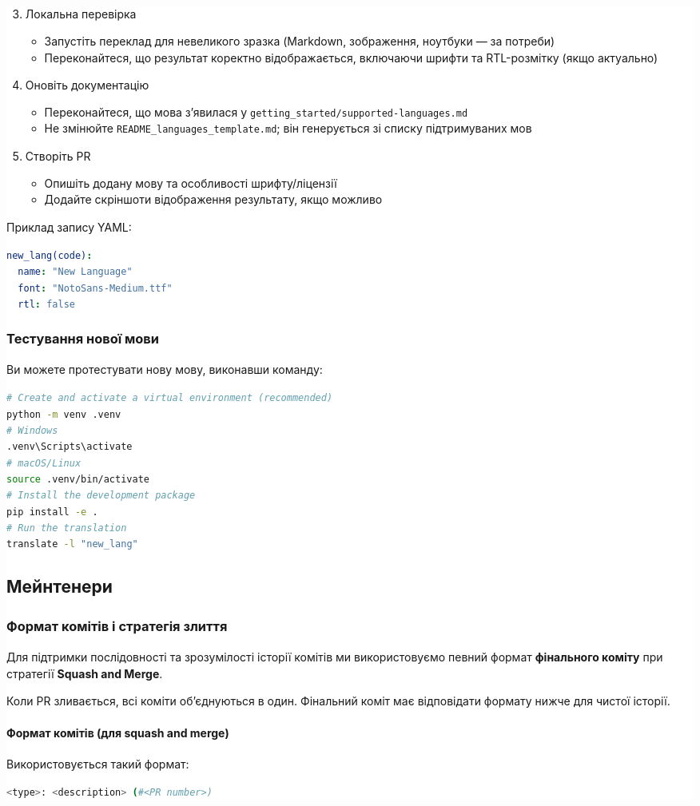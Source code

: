 3. Локальна перевірка
   - Запустіть переклад для невеликого зразка (Markdown, зображення, ноутбуки — за потреби)
   - Переконайтеся, що результат коректно відображається, включаючи шрифти та RTL-розмітку (якщо актуально)

4. Оновіть документацію
   - Переконайтеся, що мова з’явилася у `getting_started/supported-languages.md`
   - Не змінюйте `README_languages_template.md`; він генерується зі списку підтримуваних мов

5. Створіть PR
   - Опишіть додану мову та особливості шрифту/ліцензії
   - Додайте скріншоти відображення результату, якщо можливо

Приклад запису YAML:

```yaml
new_lang(code):
  name: "New Language"
  font: "NotoSans-Medium.ttf"
  rtl: false
```

### Тестування нової мови

Ви можете протестувати нову мову, виконавши команду:

```bash
# Create and activate a virtual environment (recommended)
python -m venv .venv
# Windows
.venv\Scripts\activate
# macOS/Linux
source .venv/bin/activate
# Install the development package
pip install -e .
# Run the translation
translate -l "new_lang"
```

## Мейнтенери

### Формат комітів і стратегія злиття

Для підтримки послідовності та зрозумілості історії комітів ми використовуємо певний формат **фінального коміту** при стратегії **Squash and Merge**.

Коли PR зливається, всі коміти об’єднуються в один. Фінальний коміт має відповідати формату нижче для чистої історії.

#### Формат комітів (для squash and merge)

Використовується такий формат:

```bash
<type>: <description> (#<PR number>)
```
